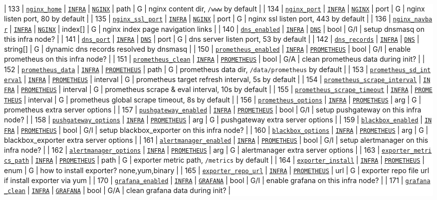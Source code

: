 | 133 | [`nginx_home`](#nginx_home)                                     | [`INFRA`](#infra) | [`NGINX`](#nginx)                 | path        | G     | nginx content dir, `/www` by default                                          |
| 134 | [`nginx_port`](#nginx_port)                                     | [`INFRA`](#infra) | [`NGINX`](#nginx)                 | port        | G     | nginx listen port, 80 by default                                              |
| 135 | [`nginx_ssl_port`](#nginx_ssl_port)                             | [`INFRA`](#infra) | [`NGINX`](#nginx)                 | port        | G     | nginx ssl listen port, 443 by default                                         |
| 136 | [`nginx_navbar`](#nginx_navbar)                                 | [`INFRA`](#infra) | [`NGINX`](#nginx)                 | index[]     | G     | nginx index page navigation links                                             |
| 140 | [`dns_enabled`](#dns_enabled)                                   | [`INFRA`](#infra) | [`DNS`](#dns)                     | bool        | G/I   | setup dnsmasq on this infra node?                                             |
| 141 | [`dns_port`](#dns_port)                                         | [`INFRA`](#infra) | [`DNS`](#dns)                     | port        | G     | dns server listen port, 53 by default                                         |
| 142 | [`dns_records`](#dns_records)                                   | [`INFRA`](#infra) | [`DNS`](#dns)                     | string[]    | G     | dynamic dns records resolved by dnsmasq                                       |
| 150 | [`prometheus_enabled`](#prometheus_enabled)                     | [`INFRA`](#infra) | [`PROMETHEUS`](#prometheus)       | bool        | G/I   | enable prometheus on this infra node?                                         |
| 151 | [`prometheus_clean`](#prometheus_clean)                         | [`INFRA`](#infra) | [`PROMETHEUS`](#prometheus)       | bool        | G/A   | clean prometheus data during init?                                            |
| 152 | [`prometheus_data`](#prometheus_data)                           | [`INFRA`](#infra) | [`PROMETHEUS`](#prometheus)       | path        | G     | prometheus data dir, `/data/prometheus` by default                            |
| 153 | [`prometheus_sd_interval`](#prometheus_sd_interval)             | [`INFRA`](#infra) | [`PROMETHEUS`](#prometheus)       | interval    | G     | prometheus target refresh interval, 5s by default                             |
| 154 | [`prometheus_scrape_interval`](#prometheus_scrape_interval)     | [`INFRA`](#infra) | [`PROMETHEUS`](#prometheus)       | interval    | G     | prometheus scrape & eval interval, 10s by default                             |
| 155 | [`prometheus_scrape_timeout`](#prometheus_scrape_timeout)       | [`INFRA`](#infra) | [`PROMETHEUS`](#prometheus)       | interval    | G     | prometheus global scrape timeout, 8s by default                               |
| 156 | [`prometheus_options`](#prometheus_options)                     | [`INFRA`](#infra) | [`PROMETHEUS`](#prometheus)       | arg         | G     | prometheus extra server options                                               |
| 157 | [`pushgateway_enabled`](#pushgateway_enabled)                   | [`INFRA`](#infra) | [`PROMETHEUS`](#prometheus)       | bool        | G/I   | setup pushgateway on this infra node?                                         |
| 158 | [`pushgateway_options`](#pushgateway_options)                   | [`INFRA`](#infra) | [`PROMETHEUS`](#prometheus)       | arg         | G     | pushgateway extra server options                                              |
| 159 | [`blackbox_enabled`](#blackbox_enabled)                         | [`INFRA`](#infra) | [`PROMETHEUS`](#prometheus)       | bool        | G/I   | setup blackbox_exporter on this infra node?                                   |
| 160 | [`blackbox_options`](#blackbox_options)                         | [`INFRA`](#infra) | [`PROMETHEUS`](#prometheus)       | arg         | G     | blackbox_exporter extra server options                                        |
| 161 | [`alertmanager_enabled`](#alertmanager_enabled)                 | [`INFRA`](#infra) | [`PROMETHEUS`](#prometheus)       | bool        | G/I   | setup alertmanager on this infra node?                                        |
| 162 | [`alertmanager_options`](#alertmanager_options)                 | [`INFRA`](#infra) | [`PROMETHEUS`](#prometheus)       | arg         | G     | alertmanager extra server options                                             |
| 163 | [`exporter_metrics_path`](#exporter_metrics_path)               | [`INFRA`](#infra) | [`PROMETHEUS`](#prometheus)       | path        | G     | exporter metric path, `/metrics` by default                                   |
| 164 | [`exporter_install`](#exporter_install)                         | [`INFRA`](#infra) | [`PROMETHEUS`](#prometheus)       | enum        | G     | how to install exporter? none,yum,binary                                      |
| 165 | [`exporter_repo_url`](#exporter_repo_url)                       | [`INFRA`](#infra) | [`PROMETHEUS`](#prometheus)       | url         | G     | exporter repo file url if install exporter via yum                            |
| 170 | [`grafana_enabled`](#grafana_enabled)                           | [`INFRA`](#infra) | [`GRAFANA`](#grafana)             | bool        | G/I   | enable grafana on this infra node?                                            |
| 171 | [`grafana_clean`](#grafana_clean)                               | [`INFRA`](#infra) | [`GRAFANA`](#grafana)             | bool        | G/A   | clean grafana data during init?                                               |